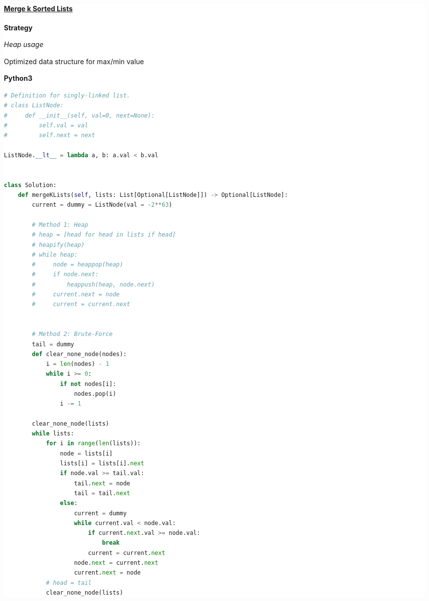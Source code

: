 



#### [Merge k Sorted Lists](https://leetcode.com/problems/merge-k-sorted-lists/)

**Strategy**

*Heap usage*

Optimized data structure for max/min value

**Python3**

```python
# Definition for singly-linked list.
# class ListNode:
#     def __init__(self, val=0, next=None):
#         self.val = val
#         self.next = next
    
ListNode.__lt__ = lambda a, b: a.val < b.val


class Solution:
    def mergeKLists(self, lists: List[Optional[ListNode]]) -> Optional[ListNode]:
        current = dummy = ListNode(val = -2**63)

        # Method 1: Heap
        # heap = [head for head in lists if head]
        # heapify(heap)
        # while heap:
        #     node = heappop(heap)
        #     if node.next:
        #         heappush(heap, node.next)
        #     current.next = node
        #     current = current.next
        

        # Method 2: Brute-Force
        tail = dummy
        def clear_none_node(nodes):
            i = len(nodes) - 1
            while i >= 0:
                if not nodes[i]:
                    nodes.pop(i)
                i -= 1
                
        clear_none_node(lists)
        while lists:
            for i in range(len(lists)):
                node = lists[i]
                lists[i] = lists[i].next
                if node.val >= tail.val:
                    tail.next = node
                    tail = tail.next
                else:
                    current = dummy
                    while current.val < node.val:
                        if current.next.val >= node.val:
                            break
                        current = current.next
                    node.next = current.next
                    current.next = node
            # head = tail
            clear_none_node(lists)
```